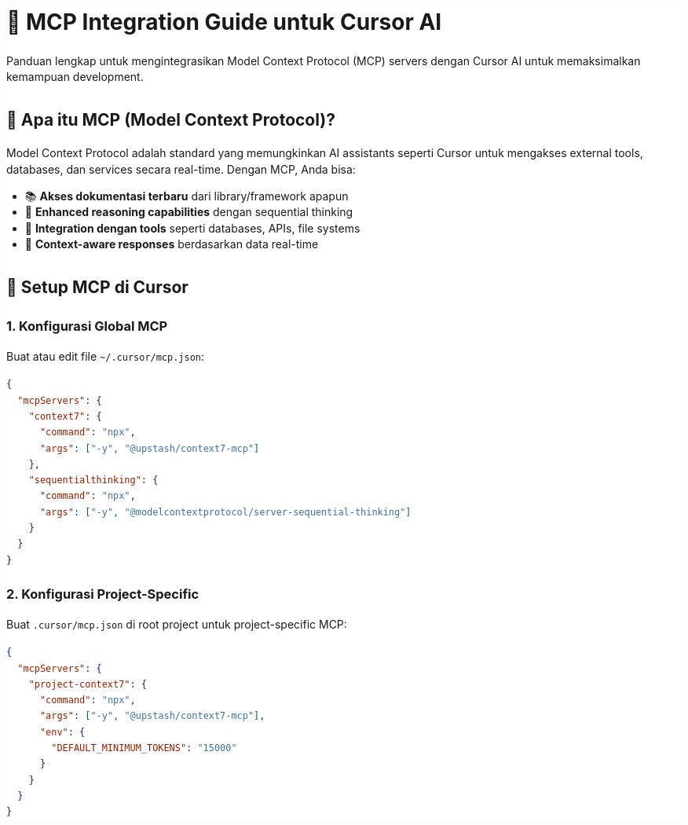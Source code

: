 # 🔌 MCP Integration Guide untuk Cursor AI

Panduan lengkap untuk mengintegrasikan Model Context Protocol (MCP) servers dengan Cursor AI untuk memaksimalkan kemampuan development.

## 🎯 Apa itu MCP (Model Context Protocol)?

Model Context Protocol adalah standard yang memungkinkan AI assistants seperti Cursor untuk mengakses external tools, databases, dan services secara real-time. Dengan MCP, Anda bisa:

- 📚 **Akses dokumentasi terbaru** dari library/framework apapun
- 🧠 **Enhanced reasoning capabilities** dengan sequential thinking
- 🔧 **Integration dengan tools** seperti databases, APIs, file systems
- 🎯 **Context-aware responses** berdasarkan data real-time

## 🚀 Setup MCP di Cursor

### 1. Konfigurasi Global MCP
Buat atau edit file `~/.cursor/mcp.json`:

```json
{
  "mcpServers": {
    "context7": {
      "command": "npx",
      "args": ["-y", "@upstash/context7-mcp"]
    },
    "sequentialthinking": {
      "command": "npx", 
      "args": ["-y", "@modelcontextprotocol/server-sequential-thinking"]
    }
  }
}
```

### 2. Konfigurasi Project-Specific
Buat `.cursor/mcp.json` di root project untuk project-specific MCP:

```json
{
  "mcpServers": {
    "project-context7": {
      "command": "npx",
      "args": ["-y", "@upstash/context7-mcp"],
      "env": {
        "DEFAULT_MINIMUM_TOKENS": "15000"
      }
    }
  }
}
```

